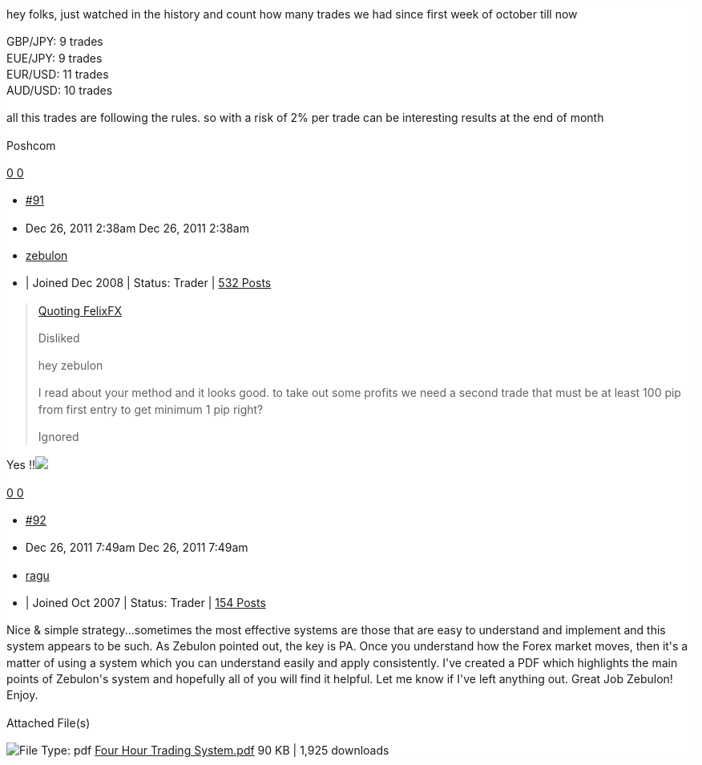 hey folks, just watched in the history and count how many trades we had since first week of october till now  
  
GBP/JPY: 9 trades  
EUE/JPY: 9 trades  
EUR/USD: 11 trades  
AUD/USD: 10 trades  
  
all this trades are following the rules. so with a risk of 2% per trade can be interesting results at the end of month 

Poshcom

[0 ](javascript:void\(0\);) [0 ](javascript:void\(0\);)

  * [#91](/thread/post/5246091#post5246091 "Post Permalink")

  * Dec 26, 2011 2:38am  Dec 26, 2011 2:38am 

  * [ zebulon](zebulon)

  * | Joined Dec 2008  | Status: Trader | [532 Posts](/search?do=process&provider=Member&searchuser=87843)

> [Quoting FelixFX](/thread/post/5245478#post5245478 "View Quoted Post")
> 
> Disliked
> 
> hey zebulon  
>    
>  I read about your method and it looks good. to take out some profits we need a second trade that must be at least 100 pip from first entry to get minimum 1 pip right?
> 
> Ignored

Yes !!![](https://resources.faireconomy.media/images/emojis/64/1f44d.png?v=15.1)

[0 ](javascript:void\(0\);) [0 ](javascript:void\(0\);)

  * [#92](/thread/post/5246249#post5246249 "Post Permalink")

  * Dec 26, 2011 7:49am  Dec 26, 2011 7:49am 

  * [ ragu](ragu)

  * | Joined Oct 2007  | Status: Trader | [154 Posts](/search?do=process&provider=Member&searchuser=52429)

Nice & simple strategy...sometimes the most effective systems are those that are easy to understand and implement and this system appears to be such. As Zebulon pointed out, the key is PA. Once you understand how the Forex market moves, then it's a matter of using a system which you can understand easily and apply consistently. I've created a PDF which highlights the main points of Zebulon's system and hopefully all of you will find it helpful. Let me know if I've left anything out. Great Job Zebulon! Enjoy. 

Attached File(s)

![File Type: pdf](https://assets.faireconomy.media/images/attach/pdf.gif) [Four Hour Trading System.pdf](/attachment/file/863103?d=1324853302) 90 KB | 1,925 downloads 
